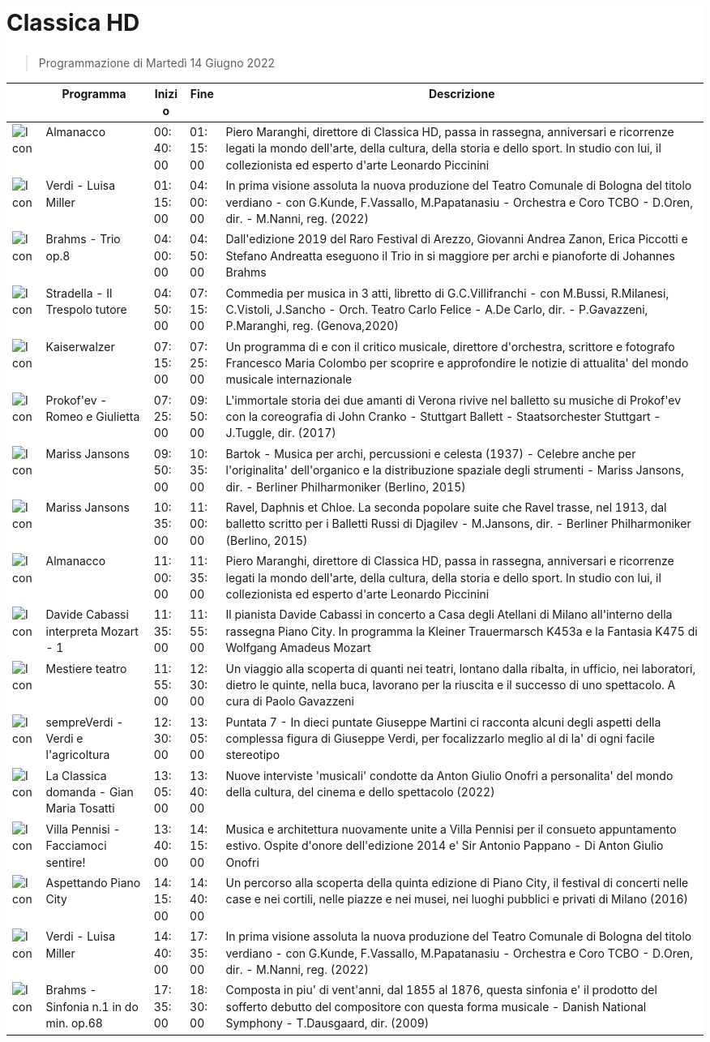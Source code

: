 # Classica HD
> Programmazione di Martedì 14 Giugno 2022

||Programma|Inizio|Fine|Descrizione|
|---|---|---|---|---|
|![Icon](https://guidatv.sky.it/uuid/intrattenimento_cover_oiOcEGjG-.png)|Almanacco|00:40:00|01:15:00|Piero Maranghi, direttore di Classica HD, passa in rassegna, anniversari e ricorrenze legati la mondo dell&#039;arte, della cultura, della storia e dello sport. In studio con lui, il collezionista ed esperto d&#039;arte Leonardo Piccinini
|![Icon](https://guidatv.sky.it/uuid/intrattenimento_cover_oiOcEGjG-.png)|Verdi - Luisa Miller|01:15:00|04:00:00|In prima visione assoluta la nuova produzione del Teatro Comunale di Bologna del titolo verdiano - con G.Kunde, F.Vassallo, M.Papatanasiu - Orchestra e Coro TCBO - D.Oren, dir. - M.Nanni, reg. (2022)
|![Icon](https://guidatv.sky.it/uuid/2adca0f5-fcc5-44b7-a722-8294b2074d86/cover?md5ChecksumParam=055accf5db256c312cb6a5099480be3c)|Brahms - Trio op.8|04:00:00|04:50:00|Dall&#039;edizione 2019 del Raro Festival di Arezzo, Giovanni Andrea Zanon, Erica Piccotti e Stefano Andreatta eseguono il Trio in si maggiore per archi e pianoforte di Johannes Brahms
|![Icon](https://guidatv.sky.it/uuid/2298b2a7-7b8e-4229-8bda-ac36c49f66b0/cover?md5ChecksumParam=646065a6097efa4e57a6276b1d6fab4b)|Stradella - Il Trespolo tutore|04:50:00|07:15:00|Commedia per musica in 3 atti, libretto di G.C.Villifranchi - con M.Bussi, R.Milanesi, C.Vistoli, J.Sancho - Orch. Teatro Carlo Felice - A.De Carlo, dir. - P.Gavazzeni, P.Maranghi, reg. (Genova,2020)
|![Icon](https://guidatv.sky.it/uuid/intrattenimento_cover_oiOcEGjG-.png)|Kaiserwalzer|07:15:00|07:25:00|Un programma di e con il critico musicale, direttore d&#039;orchestra, scrittore e fotografo Francesco Maria Colombo per scoprire e approfondire le notizie di attualita&#039; del mondo musicale internazionale
|![Icon](https://guidatv.sky.it/uuid/b36f7b7b-8f88-4220-b538-ddc15fd20225/cover?md5ChecksumParam=f4fa549718843fff7d2cc0de970b595a)|Prokof&#039;ev - Romeo e Giulietta|07:25:00|09:50:00|L&#039;immortale storia dei due amanti di Verona rivive nel balletto su musiche di Prokof&#039;ev con la coreografia di John Cranko - Stuttgart Ballett - Staatsorchester Stuttgart - J.Tuggle, dir. (2017)
|![Icon](https://guidatv.sky.it/uuid/intrattenimento_cover_oiOcEGjG-.png)|Mariss Jansons|09:50:00|10:35:00|Bartok - Musica per archi, percussioni e celesta (1937) - Celebre anche per l&#039;originalita&#039; dell&#039;organico e la distribuzione spaziale degli strumenti - Mariss Jansons, dir. - Berliner Philharmoniker (Berlino, 2015)
|![Icon](https://guidatv.sky.it/uuid/intrattenimento_cover_oiOcEGjG-.png)|Mariss Jansons|10:35:00|11:00:00|Ravel, Daphnis et Chloe. La seconda popolare suite che Ravel trasse, nel 1913, dal balletto scritto per i Balletti Russi di Djagilev - M.Jansons, dir. - Berliner Philharmoniker (Berlino, 2015)
|![Icon](https://guidatv.sky.it/uuid/intrattenimento_cover_oiOcEGjG-.png)|Almanacco|11:00:00|11:35:00|Piero Maranghi, direttore di Classica HD, passa in rassegna, anniversari e ricorrenze legati la mondo dell&#039;arte, della cultura, della storia e dello sport. In studio con lui, il collezionista ed esperto d&#039;arte Leonardo Piccinini
|![Icon](https://guidatv.sky.it/uuid/intrattenimento_cover_oiOcEGjG-.png)|Davide Cabassi interpreta Mozart - 1|11:35:00|11:55:00|Il pianista Davide Cabassi in concerto a Casa degli Atellani di Milano all&#039;interno della rassegna Piano City. In programma la Kleiner Trauermarsch K453a e la Fantasia K475 di Wolfgang Amadeus Mozart
|![Icon](https://guidatv.sky.it/uuid/intrattenimento_cover_oiOcEGjG-.png)|Mestiere teatro|11:55:00|12:30:00|Un viaggio alla scoperta di quanti nei teatri, lontano dalla ribalta, in ufficio, nei laboratori, dietro le quinte, nella buca, lavorano per la riuscita e il successo di uno spettacolo. A cura di Paolo Gavazzeni
|![Icon](https://guidatv.sky.it/uuid/f14126d6-8e0a-4d6c-94f1-0e5a79527caf/cover?md5ChecksumParam=69821427eedb99b35240e4aa64cd2d3d)|sempreVerdi - Verdi e l&#039;agricoltura|12:30:00|13:05:00|Puntata 7 - In dieci puntate Giuseppe Martini ci racconta alcuni degli aspetti della complessa figura di Giuseppe Verdi, per focalizzarlo meglio al di la&#039; di ogni facile stereotipo
|![Icon](https://guidatv.sky.it/uuid/intrattenimento_cover_oiOcEGjG-.png)|La Classica domanda - Gian Maria Tosatti|13:05:00|13:40:00|Nuove interviste &#039;musicali&#039; condotte da Anton Giulio Onofri a personalita&#039; del mondo della cultura, del cinema e dello spettacolo (2022)
|![Icon](https://guidatv.sky.it/uuid/intrattenimento_cover_oiOcEGjG-.png)|Villa Pennisi - Facciamoci sentire!|13:40:00|14:15:00|Musica e architettura nuovamente unite a Villa Pennisi per il consueto appuntamento estivo. Ospite d&#039;onore dell&#039;edizione 2014 e&#039; Sir Antonio Pappano - Di Anton Giulio Onofri
|![Icon](https://guidatv.sky.it/uuid/intrattenimento_cover_oiOcEGjG-.png)|Aspettando Piano City|14:15:00|14:40:00|Un percorso alla scoperta della quinta edizione di Piano City, il festival di concerti nelle case e nei cortili, nelle piazze e nei musei, nei luoghi pubblici e privati di Milano (2016)
|![Icon](https://guidatv.sky.it/uuid/intrattenimento_cover_oiOcEGjG-.png)|Verdi - Luisa Miller|14:40:00|17:35:00|In prima visione assoluta la nuova produzione del Teatro Comunale di Bologna del titolo verdiano - con G.Kunde, F.Vassallo, M.Papatanasiu - Orchestra e Coro TCBO - D.Oren, dir. - M.Nanni, reg. (2022)
|![Icon](https://guidatv.sky.it/uuid/intrattenimento_cover_oiOcEGjG-.png)|Brahms - Sinfonia n.1 in do min. op.68|17:35:00|18:30:00|Composta in piu&#039; di vent&#039;anni, dal 1855 al 1876, questa sinfonia e&#039; il prodotto del sofferto debutto del compositore con questa forma musicale - Danish National Symphony - T.Dausgaard, dir. (2009)